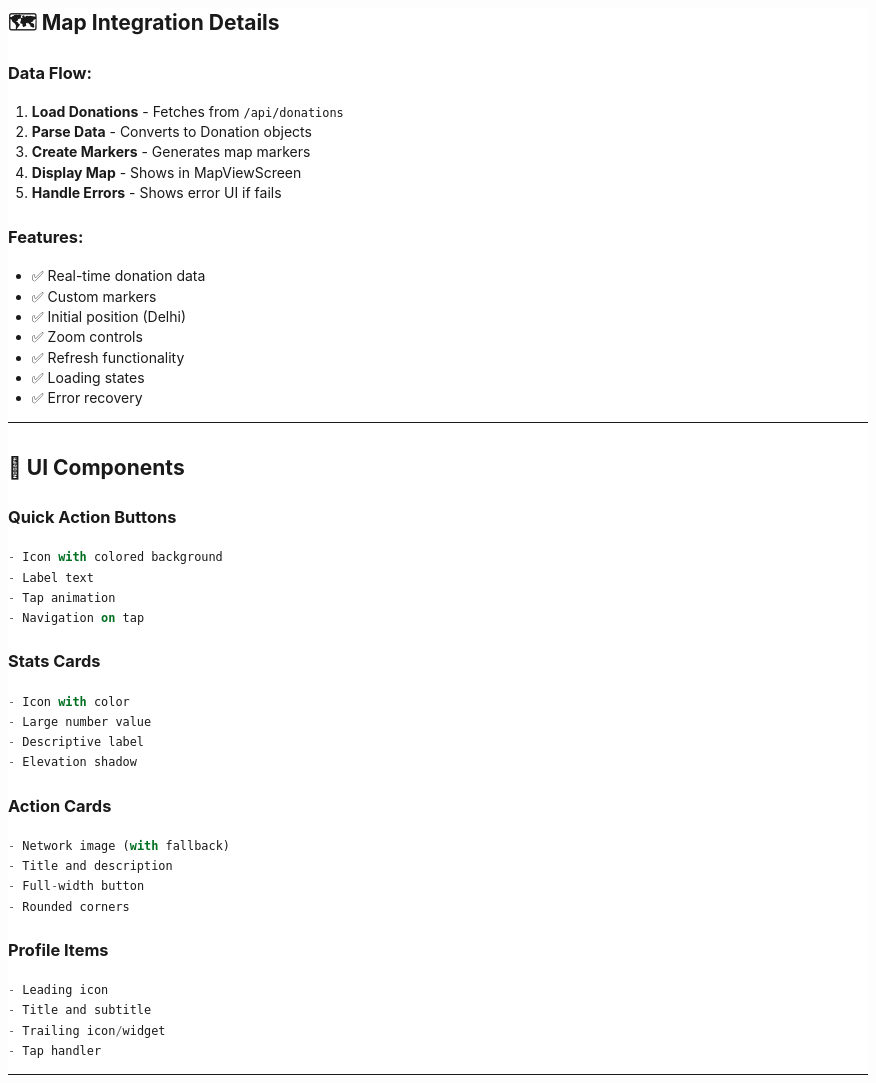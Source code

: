 
## 🗺️ Map Integration Details

### Data Flow:
1. **Load Donations** - Fetches from `/api/donations`
2. **Parse Data** - Converts to Donation objects
3. **Create Markers** - Generates map markers
4. **Display Map** - Shows in MapViewScreen
5. **Handle Errors** - Shows error UI if fails

### Features:
- ✅ Real-time donation data
- ✅ Custom markers
- ✅ Initial position (Delhi)
- ✅ Zoom controls
- ✅ Refresh functionality
- ✅ Loading states
- ✅ Error recovery

---

## 🎨 UI Components

### Quick Action Buttons
```dart
- Icon with colored background
- Label text
- Tap animation
- Navigation on tap
```

### Stats Cards
```dart
- Icon with color
- Large number value
- Descriptive label
- Elevation shadow
```

### Action Cards
```dart
- Network image (with fallback)
- Title and description
- Full-width button
- Rounded corners
```

### Profile Items
```dart
- Leading icon
- Title and subtitle
- Trailing icon/widget
- Tap handler
```

---